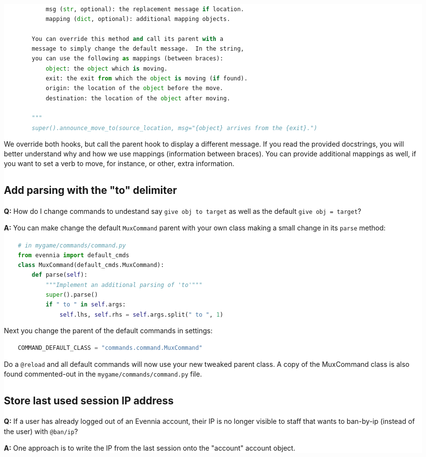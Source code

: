 ```python
            msg (str, optional): the replacement message if location.
            mapping (dict, optional): additional mapping objects.

        You can override this method and call its parent with a
        message to simply change the default message.  In the string,
        you can use the following as mappings (between braces):
            object: the object which is moving.
            exit: the exit from which the object is moving (if found).
            origin: the location of the object before the move.
            destination: the location of the object after moving.

        """
        super().announce_move_to(source_location, msg="{object} arrives from the {exit}.")
```

We override both hooks, but call the parent hook to display a different message.  If you read the provided docstrings, you will better understand why and how we use mappings (information between braces).  You can provide additional mappings as well, if you want to set a verb to move, for instance, or other, extra information.

## Add parsing with the "to" delimiter

**Q:** How do I change commands to undestand say `give obj to target` as well as the default `give obj = target`?

**A:** You can make change the default `MuxCommand` parent with your own class making a small change in its `parse` method:

```python
    # in mygame/commands/command.py
    from evennia import default_cmds
    class MuxCommand(default_cmds.MuxCommand):
        def parse(self):
            """Implement an additional parsing of 'to'"""
            super().parse()
            if " to " in self.args:
                self.lhs, self.rhs = self.args.split(" to ", 1)
```
Next you change the parent of the default commands in settings:

```python
    COMMAND_DEFAULT_CLASS = "commands.command.MuxCommand"
```

Do a `@reload` and all default commands will now use your new tweaked parent class. A copy of the
MuxCommand class is also found commented-out in the `mygame/commands/command.py` file.

## Store last used session IP address

**Q:** If a user has already logged out of an Evennia account, their IP is no longer visible to staff that wants to ban-by-ip (instead of the user) with `@ban/ip`?

**A:** One approach is to write the IP from the last session onto the "account" account object.

